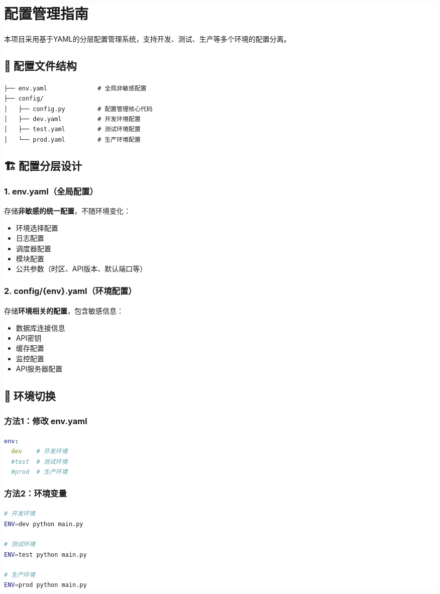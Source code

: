 # 配置管理指南

本项目采用基于YAML的分层配置管理系统，支持开发、测试、生产等多个环境的配置分离。

## 📁 配置文件结构

```
├── env.yaml              # 全局非敏感配置
├── config/
│   ├── config.py         # 配置管理核心代码
│   ├── dev.yaml          # 开发环境配置
│   ├── test.yaml         # 测试环境配置
│   └── prod.yaml         # 生产环境配置
```

## 🏗️ 配置分层设计

### 1. env.yaml（全局配置）
存储**非敏感的统一配置**，不随环境变化：
- 环境选择配置
- 日志配置
- 调度器配置
- 模块配置
- 公共参数（时区、API版本、默认端口等）

### 2. config/{env}.yaml（环境配置）
存储**环境相关的配置**，包含敏感信息：
- 数据库连接信息
- API密钥
- 缓存配置
- 监控配置
- API服务器配置

## 🔧 环境切换

### 方法1：修改 env.yaml
```yaml
env:
  dev    # 开发环境
  #test  # 测试环境  
  #prod  # 生产环境
```

### 方法2：环境变量
```bash
# 开发环境
ENV=dev python main.py

# 测试环境
ENV=test python main.py

# 生产环境
ENV=prod python main.py
```
